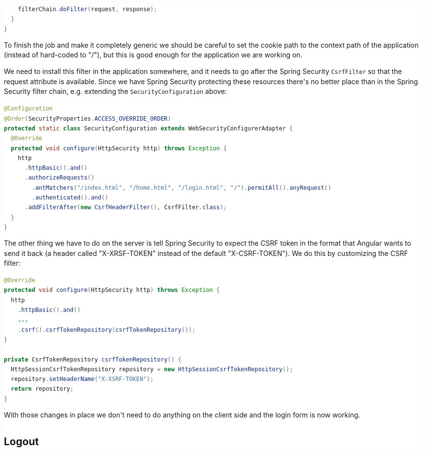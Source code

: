 ```java
    filterChain.doFilter(request, response);
  }
}
```

To finish the job and make it completely generic we should be careful to set the cookie path to the context path of the application (instead of hard-coded to "/"), but this is good enough for the application we are working on. 

We need to install this filter in the application somewhere, and it needs to go after the Spring Security `CsrfFilter` so that the request attribute is available. Since we have Spring Security protecting these resources there's no better place than in the Spring Security filter chain, e.g. extending the `SecurityConfiguration` above:

```java
@Configuration
@Order(SecurityProperties.ACCESS_OVERRIDE_ORDER)
protected static class SecurityConfiguration extends WebSecurityConfigurerAdapter {
  @Override
  protected void configure(HttpSecurity http) throws Exception {
    http
      .httpBasic().and()
      .authorizeRequests()
        .antMatchers("/index.html", "/home.html", "/login.html", "/").permitAll().anyRequest()
        .authenticated().and()
      .addFilterAfter(new CsrfHeaderFilter(), CsrfFilter.class);
  }
}
```

The other thing we have to do on the server is tell Spring Security to expect the CSRF token in the format that Angular wants to send it back (a header called "X-XRSF-TOKEN" instead of the default "X-CSRF-TOKEN"). We do this by customizing the CSRF filter:

```java
@Override
protected void configure(HttpSecurity http) throws Exception {
  http
    .httpBasic().and()
    ...
    .csrf().csrfTokenRepository(csrfTokenRepository());
}

private CsrfTokenRepository csrfTokenRepository() {
  HttpSessionCsrfTokenRepository repository = new HttpSessionCsrfTokenRepository();
  repository.setHeaderName("X-XSRF-TOKEN");
  return repository;
}
```

With those changes in place we don't need to do anything on the client side and the login form is now working.

## Logout

